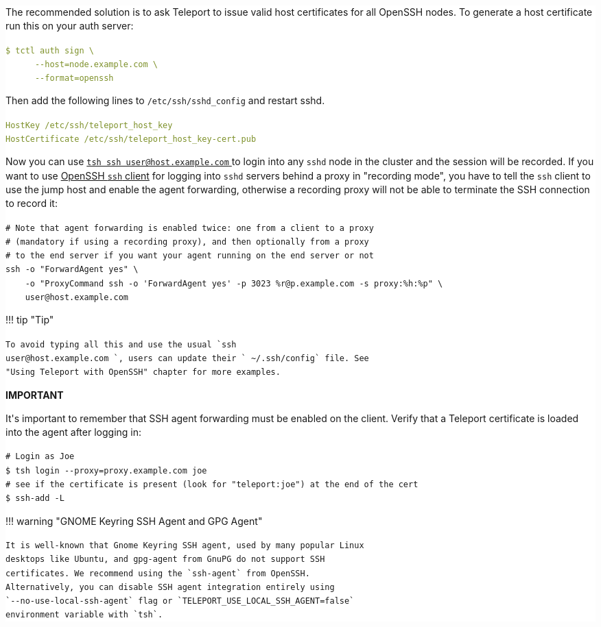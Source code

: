 The recommended solution is to ask Teleport to issue valid host certificates for
all OpenSSH nodes. To generate a host certificate run this on your auth server:

``` yaml
$ tctl auth sign \
      --host=node.example.com \
      --format=openssh
```

Then add the following lines to `/etc/ssh/sshd_config` and restart sshd.

``` yaml
HostKey /etc/ssh/teleport_host_key
HostCertificate /etc/ssh/teleport_host_key-cert.pub
```

Now you can use [ `tsh ssh user@host.example.com` ](cli-docs.md#tsh) to login
into any `sshd` node in the cluster and the session will be recorded. If you
want to use [OpenSSH `ssh` client](#using-teleport-with-openssh) for logging
into `sshd` servers behind a proxy in "recording mode", you have to tell the
`ssh` client to use the jump host and enable the agent forwarding, otherwise a
recording proxy will not be able to terminate the SSH connection to record it:

``` bsh
# Note that agent forwarding is enabled twice: one from a client to a proxy
# (mandatory if using a recording proxy), and then optionally from a proxy
# to the end server if you want your agent running on the end server or not
ssh -o "ForwardAgent yes" \
    -o "ProxyCommand ssh -o 'ForwardAgent yes' -p 3023 %r@p.example.com -s proxy:%h:%p" \
    user@host.example.com
```

!!! tip "Tip"

    To avoid typing all this and use the usual `ssh
    user@host.example.com `, users can update their ` ~/.ssh/config` file. See
    "Using Teleport with OpenSSH" chapter for more examples.

**IMPORTANT**

It's important to remember that SSH agent forwarding must be enabled on the
client. Verify that a Teleport certificate is loaded into the agent after
logging in:

``` bsh
# Login as Joe
$ tsh login --proxy=proxy.example.com joe
# see if the certificate is present (look for "teleport:joe") at the end of the cert
$ ssh-add -L
```

!!! warning "GNOME Keyring SSH Agent and GPG Agent"

    It is well-known that Gnome Keyring SSH agent, used by many popular Linux
    desktops like Ubuntu, and gpg-agent from GnuPG do not support SSH
    certificates. We recommend using the `ssh-agent` from OpenSSH.
    Alternatively, you can disable SSH agent integration entirely using
    `--no-use-local-ssh-agent` flag or `TELEPORT_USE_LOCAL_SSH_AGENT=false`
    environment variable with `tsh`.
